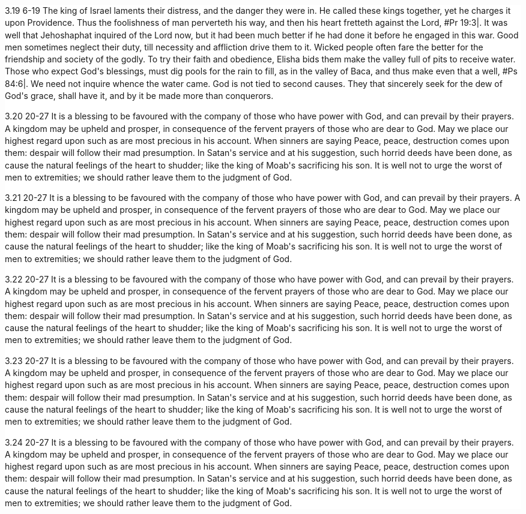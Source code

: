 3.19 6-19 The king of Israel laments their distress, and the danger they were in. He called these kings together, yet he charges it upon Providence. Thus the foolishness of man perverteth his way, and then his heart fretteth against the Lord, #Pr 19:3|. It was well that Jehoshaphat inquired of the Lord now, but it had been much better if he had done it before he engaged in this war. Good men sometimes neglect their duty, till necessity and affliction drive them to it. Wicked people often fare the better for the friendship and society of the godly. To try their faith and obedience, Elisha bids them make the valley full of pits to receive water. Those who expect God's blessings, must dig pools for the rain to fill, as in the valley of Baca, and thus make even that a well, #Ps 84:6|. We need not inquire whence the water came. God is not tied to second causes. They that sincerely seek for the dew of God's grace, shall have it, and by it be made more than conquerors.

3.20 20-27 It is a blessing to be favoured with the company of those who have power with God, and can prevail by their prayers. A kingdom may be upheld and prosper, in consequence of the fervent prayers of those who are dear to God. May we place our highest regard upon such as are most precious in his account. When sinners are saying Peace, peace, destruction comes upon them: despair will follow their mad presumption. In Satan's service and at his suggestion, such horrid deeds have been done, as cause the natural feelings of the heart to shudder; like the king of Moab's sacrificing his son. It is well not to urge the worst of men to extremities; we should rather leave them to the judgment of God.

3.21 20-27 It is a blessing to be favoured with the company of those who have power with God, and can prevail by their prayers. A kingdom may be upheld and prosper, in consequence of the fervent prayers of those who are dear to God. May we place our highest regard upon such as are most precious in his account. When sinners are saying Peace, peace, destruction comes upon them: despair will follow their mad presumption. In Satan's service and at his suggestion, such horrid deeds have been done, as cause the natural feelings of the heart to shudder; like the king of Moab's sacrificing his son. It is well not to urge the worst of men to extremities; we should rather leave them to the judgment of God.

3.22 20-27 It is a blessing to be favoured with the company of those who have power with God, and can prevail by their prayers. A kingdom may be upheld and prosper, in consequence of the fervent prayers of those who are dear to God. May we place our highest regard upon such as are most precious in his account. When sinners are saying Peace, peace, destruction comes upon them: despair will follow their mad presumption. In Satan's service and at his suggestion, such horrid deeds have been done, as cause the natural feelings of the heart to shudder; like the king of Moab's sacrificing his son. It is well not to urge the worst of men to extremities; we should rather leave them to the judgment of God.

3.23 20-27 It is a blessing to be favoured with the company of those who have power with God, and can prevail by their prayers. A kingdom may be upheld and prosper, in consequence of the fervent prayers of those who are dear to God. May we place our highest regard upon such as are most precious in his account. When sinners are saying Peace, peace, destruction comes upon them: despair will follow their mad presumption. In Satan's service and at his suggestion, such horrid deeds have been done, as cause the natural feelings of the heart to shudder; like the king of Moab's sacrificing his son. It is well not to urge the worst of men to extremities; we should rather leave them to the judgment of God.

3.24 20-27 It is a blessing to be favoured with the company of those who have power with God, and can prevail by their prayers. A kingdom may be upheld and prosper, in consequence of the fervent prayers of those who are dear to God. May we place our highest regard upon such as are most precious in his account. When sinners are saying Peace, peace, destruction comes upon them: despair will follow their mad presumption. In Satan's service and at his suggestion, such horrid deeds have been done, as cause the natural feelings of the heart to shudder; like the king of Moab's sacrificing his son. It is well not to urge the worst of men to extremities; we should rather leave them to the judgment of God.

